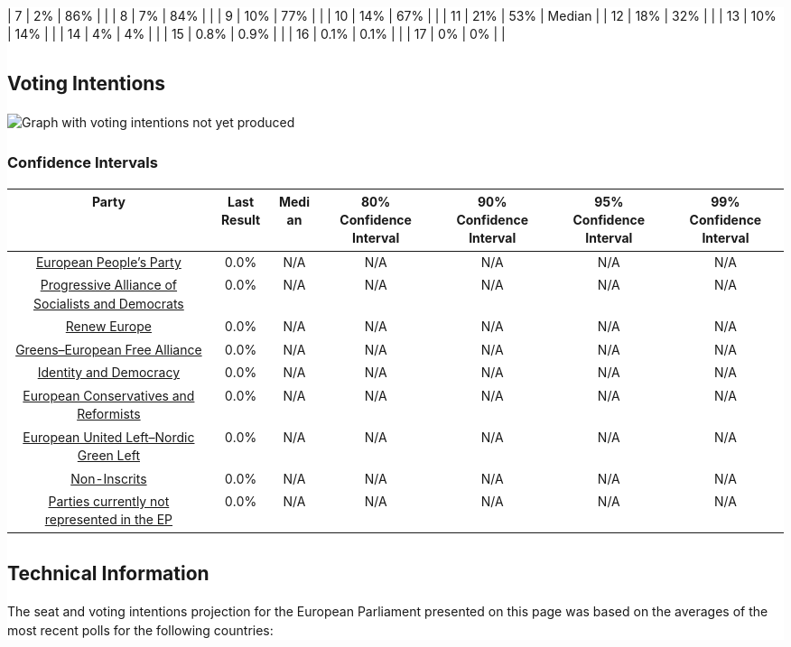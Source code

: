 | 7 | 2% | 86% |  |
| 8 | 7% | 84% |  |
| 9 | 10% | 77% |  |
| 10 | 14% | 67% |  |
| 11 | 21% | 53% | Median |
| 12 | 18% | 32% |  |
| 13 | 10% | 14% |  |
| 14 | 4% | 4% |  |
| 15 | 0.8% | 0.9% |  |
| 16 | 0.1% | 0.1% |  |
| 17 | 0% | 0% |  |


## Voting Intentions

![Graph with voting intentions not yet produced](average-2020-11-30.png "Voting Intentions")

### Confidence Intervals

| Party | Last Result | Median | 80% Confidence Interval | 90% Confidence Interval | 95% Confidence Interval | 99% Confidence Interval |
|:-----:|:-----------:|:------:|:-----------------------:|:-----------------------:|:-----------------------:|:-----------------------:|
| <a href="#european-people’s-party">European People’s Party</a> | 0.0% | N/A | N/A |N/A | N/A | N/A |
| <a href="#progressive-alliance-of-socialists-and-democrats">Progressive Alliance of Socialists and Democrats</a> | 0.0% | N/A | N/A |N/A | N/A | N/A |
| <a href="#renew-europe">Renew Europe</a> | 0.0% | N/A | N/A |N/A | N/A | N/A |
| <a href="#greens–european-free-alliance">Greens–European Free Alliance</a> | 0.0% | N/A | N/A |N/A | N/A | N/A |
| <a href="#identity-and-democracy">Identity and Democracy</a> | 0.0% | N/A | N/A |N/A | N/A | N/A |
| <a href="#european-conservatives-and-reformists">European Conservatives and Reformists</a> | 0.0% | N/A | N/A |N/A | N/A | N/A |
| <a href="#european-united-left–nordic-green-left">European United Left–Nordic Green Left</a> | 0.0% | N/A | N/A |N/A | N/A | N/A |
| <a href="#non-inscrits">Non-Inscrits</a> | 0.0% | N/A | N/A |N/A | N/A | N/A |
| <a href="#parties-currently-not-represented-in-the-ep">Parties currently not represented in the EP</a> | 0.0% | N/A | N/A |N/A | N/A | N/A |



## Technical Information

The seat and voting intentions projection for the European Parliament presented on this page was based on the averages of the most recent polls for the following countries:
